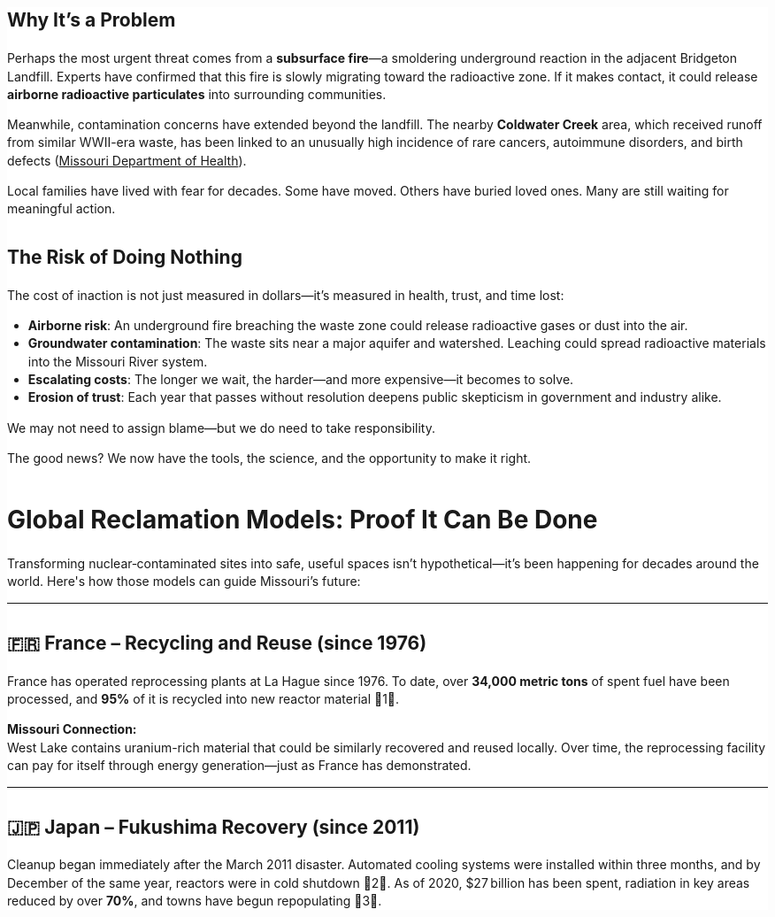 ## Why It’s a Problem

Perhaps the most urgent threat comes from a **subsurface fire**—a smoldering underground reaction in the adjacent Bridgeton Landfill. Experts have confirmed that this fire is slowly migrating toward the radioactive zone. If it makes contact, it could release **airborne radioactive particulates** into surrounding communities.

Meanwhile, contamination concerns have extended beyond the landfill. The nearby **Coldwater Creek** area, which received runoff from similar WWII-era waste, has been linked to an unusually high incidence of rare cancers, autoimmune disorders, and birth defects ([Missouri Department of Health](https://health.mo.gov)).

Local families have lived with fear for decades. Some have moved. Others have buried loved ones. Many are still waiting for meaningful action.

## The Risk of Doing Nothing

The cost of inaction is not just measured in dollars—it’s measured in health, trust, and time lost:
- **Airborne risk**: An underground fire breaching the waste zone could release radioactive gases or dust into the air.
- **Groundwater contamination**: The waste sits near a major aquifer and watershed. Leaching could spread radioactive materials into the Missouri River system.
- **Escalating costs**: The longer we wait, the harder—and more expensive—it becomes to solve.
- **Erosion of trust**: Each year that passes without resolution deepens public skepticism in government and industry alike.

We may not need to assign blame—but we do need to take responsibility.

The good news? We now have the tools, the science, and the opportunity to make it right.

# Global Reclamation Models: Proof It Can Be Done

Transforming nuclear‑contaminated sites into safe, useful spaces isn’t hypothetical—it’s been happening for decades around the world. Here's how those models can guide Missouri’s future:

---

## 🇫🇷 France – Recycling and Reuse (since 1976)

France has operated reprocessing plants at La Hague since 1976. To date, over **34,000 metric tons** of spent fuel have been processed, and **95%** of it is recycled into new reactor material 1.

**Missouri Connection:**  
West Lake contains uranium-rich material that could be similarly recovered and reused locally. Over time, the reprocessing facility can pay for itself through energy generation—just as France has demonstrated.

---

## 🇯🇵 Japan – Fukushima Recovery (since 2011)

Cleanup began immediately after the March 2011 disaster. Automated cooling systems were installed within three months, and by December of the same year, reactors were in cold shutdown 2. As of 2020, $27 billion has been spent, radiation in key areas reduced by over **70%**, and towns have begun repopulating 3.
